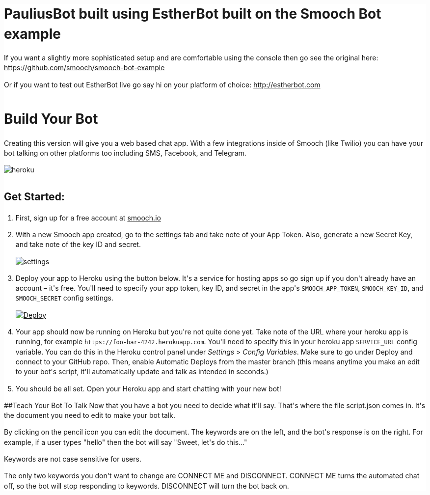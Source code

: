 # PauliusBot built using EstherBot built on the Smooch Bot example
If you want a slightly more sophisticated setup and are comfortable using the console then go see the original here: https://github.com/smooch/smooch-bot-example 

Or if you want to test out EstherBot live go say hi on your platform of choice:
http://estherbot.com

# Build Your Bot

Creating this version will give you a web based chat app. With a few integrations inside of Smooch (like Twilio) you can have your bot talking on other platforms too including SMS, Facebook, and Telegram.  

![heroku](/img/heroku.gif)

## Get Started:

1. First, sign up for a free account at [smooch.io](https://app.smooch.io/signup)

1. With a new Smooch app created, go to the settings tab and take note of your App Token. Also, generate a new Secret Key, and take note of the key ID and secret.

    ![settings](/img/settings.png)

1. Deploy your app to Heroku using the button below. It's a service for hosting apps so go sign up if you don't already have an account – it's free. You'll need to specify your app token, key ID, and secret in the app's `SMOOCH_APP_TOKEN`, `SMOOCH_KEY_ID`, and `SMOOCH_SECRET` config settings.

    [![Deploy](https://www.herokucdn.com/deploy/button.svg)](https://heroku.com/deploy?template=https://github.com/esthercrawford/estherbot)

1. Your app should now be running on Heroku but you're not quite done yet. Take note of the URL where your heroku app is running, for example `https://foo-bar-4242.herokuapp.com`. You'll need to specify this in your heroku app `SERVICE_URL` config variable. You can do this in the Heroku control panel under *Settings* > *Config Variables*. Make sure to go under Deploy and connect to your GitHub repo. Then, enable Automatic Deploys from the master branch (this means anytime you make an edit to your bot's script, it'll automatically update and talk as intended in seconds.) 

1. You should be all set. Open your Heroku app and start chatting with your new bot!

##Teach Your Bot To Talk
Now that you have a bot you need to decide what it'll say. That's where the file script.json comes in. It's the document you need to edit to make your bot talk.

By clicking on the pencil icon you can edit the document. The keywords are on the left, and the bot's response is on the right. For example, if a user types "hello" then the bot will say "Sweet, let's do this..."

Keywords are not case sensitive for users.

The only two keywords you don't want to change are CONNECT ME and DISCONNECT. CONNECT ME turns the automated chat off, so the bot will stop responding to keywords. DISCONNECT will turn the bot back on. 
